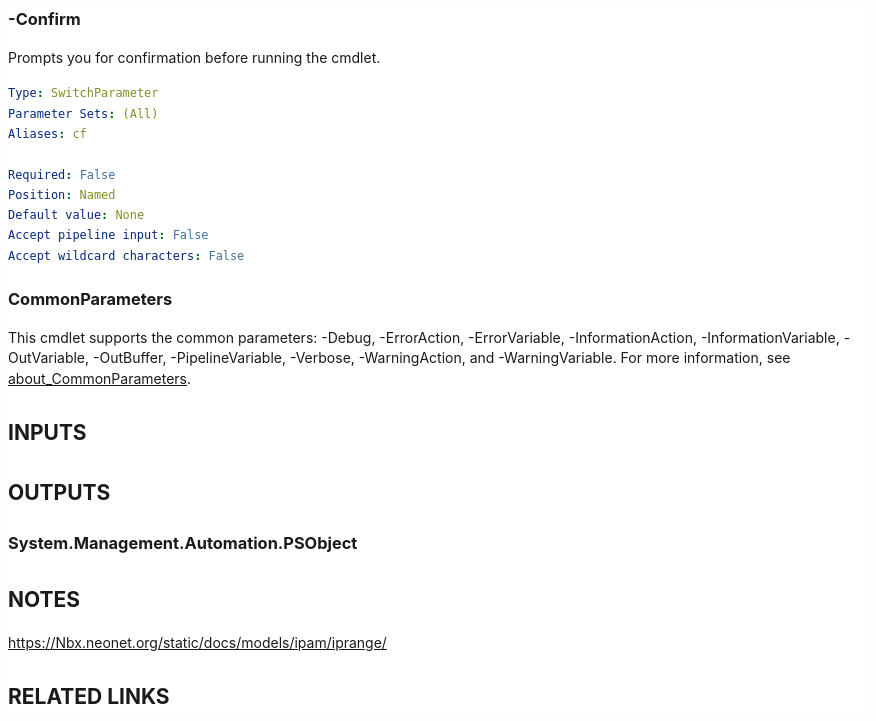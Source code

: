 ### -Confirm
Prompts you for confirmation before running the cmdlet.

```yaml
Type: SwitchParameter
Parameter Sets: (All)
Aliases: cf

Required: False
Position: Named
Default value: None
Accept pipeline input: False
Accept wildcard characters: False
```



### CommonParameters
This cmdlet supports the common parameters: -Debug, -ErrorAction, -ErrorVariable, -InformationAction, -InformationVariable, -OutVariable, -OutBuffer, -PipelineVariable, -Verbose, -WarningAction, and -WarningVariable. For more information, see [about_CommonParameters](http://go.microsoft.com/fwlink/?LinkID=113216).

## INPUTS

## OUTPUTS

### System.Management.Automation.PSObject
## NOTES
https://Nbx.neonet.org/static/docs/models/ipam/iprange/

## RELATED LINKS
